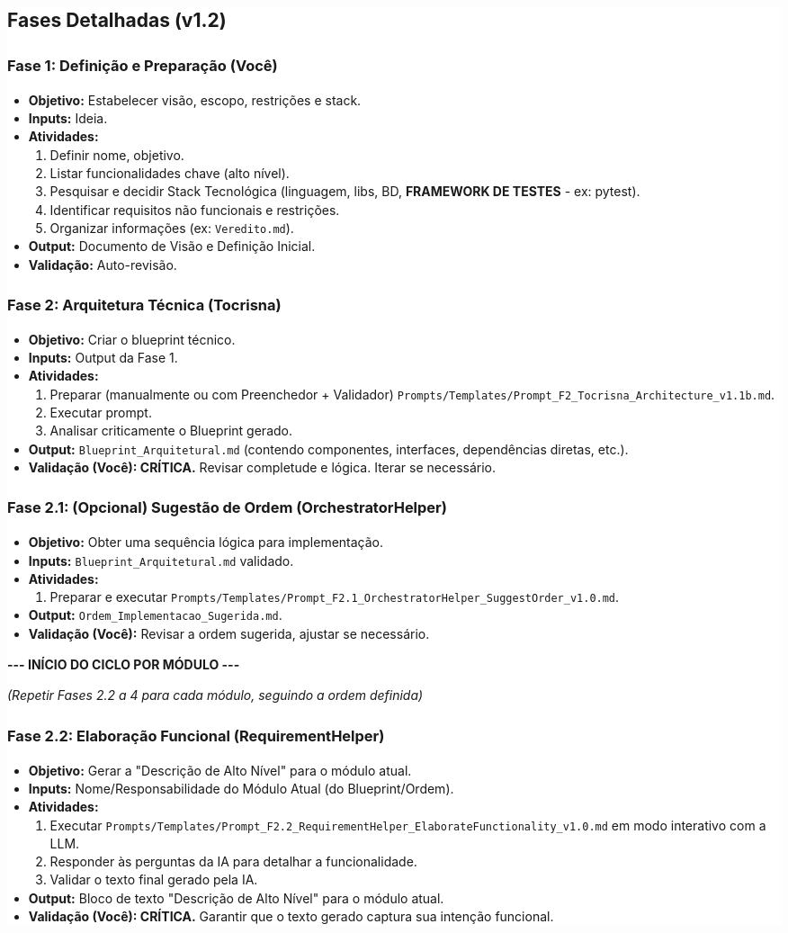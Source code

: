 ## Fases Detalhadas (v1.2)

### Fase 1: Definição e Preparação (Você)

- **Objetivo:** Estabelecer visão, escopo, restrições e stack.
- **Inputs:** Ideia.
- **Atividades:**
    1.  Definir nome, objetivo.
    2.  Listar funcionalidades chave (alto nível).
    3.  Pesquisar e decidir Stack Tecnológica (linguagem, libs, BD, **FRAMEWORK DE TESTES** - ex: pytest).
    4.  Identificar requisitos não funcionais e restrições.
    5.  Organizar informações (ex: `Veredito.md`).
- **Output:** Documento de Visão e Definição Inicial.
- **Validação:** Auto-revisão.

### Fase 2: Arquitetura Técnica (Tocrisna)

- **Objetivo:** Criar o blueprint técnico.
- **Inputs:** Output da Fase 1.
- **Atividades:**
    1.  Preparar (manualmente ou com Preenchedor + Validador) `Prompts/Templates/Prompt_F2_Tocrisna_Architecture_v1.1b.md`.
    2.  Executar prompt.
    3.  Analisar criticamente o Blueprint gerado.
- **Output:** `Blueprint_Arquitetural.md` (contendo componentes, interfaces, dependências diretas, etc.).
- **Validação (Você): CRÍTICA.** Revisar completude e lógica. Iterar se necessário.

### Fase 2.1: (Opcional) Sugestão de Ordem (OrchestratorHelper)

- **Objetivo:** Obter uma sequência lógica para implementação.
- **Inputs:** `Blueprint_Arquitetural.md` validado.
- **Atividades:**
    1.  Preparar e executar `Prompts/Templates/Prompt_F2.1_OrchestratorHelper_SuggestOrder_v1.0.md`.
- **Output:** `Ordem_Implementacao_Sugerida.md`.
- **Validação (Você):** Revisar a ordem sugerida, ajustar se necessário.

**--- INÍCIO DO CICLO POR MÓDULO ---**

*(Repetir Fases 2.2 a 4 para cada módulo, seguindo a ordem definida)*

### Fase 2.2: Elaboração Funcional (RequirementHelper)

- **Objetivo:** Gerar a "Descrição de Alto Nível" para o módulo atual.
- **Inputs:** Nome/Responsabilidade do Módulo Atual (do Blueprint/Ordem).
- **Atividades:**
    1.  Executar `Prompts/Templates/Prompt_F2.2_RequirementHelper_ElaborateFunctionality_v1.0.md` em modo interativo com a LLM.
    2.  Responder às perguntas da IA para detalhar a funcionalidade.
    3.  Validar o texto final gerado pela IA.
- **Output:** Bloco de texto "Descrição de Alto Nível" para o módulo atual.
- **Validação (Você): CRÍTICA.** Garantir que o texto gerado captura sua intenção funcional.
